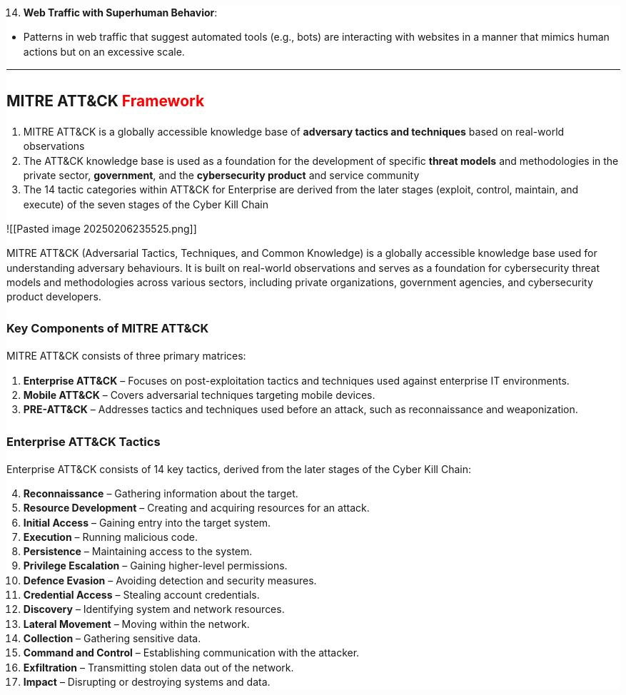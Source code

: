 14. **Web Traffic with Superhuman Behavior**:

- Patterns in web traffic that suggest automated tools (e.g., bots) are interacting with websites in a manner that mimics human actions but on an excessive scale.

---

## MITRE ATT&CK <span style="color:rgb(255, 0, 0)">Framework</span>

1. MITRE ATT&CK is a globally accessible knowledge base of **adversary tactics and techniques** based on real-world observations
2. The ATT&CK knowledge base is used as a foundation for the development of specific **threat models** and methodologies in the private sector, **government**, and the **cybersecurity product** and service community
3. The 14 tactic categories within ATT&CK for Enterprise are derived from the later stages (exploit, control, maintain, and execute) of the seven stages of the Cyber Kill Chain

![[Pasted image 20250206235525.png]]

MITRE ATT&CK (Adversarial Tactics, Techniques, and Common Knowledge) is a globally accessible knowledge base used for understanding adversary behaviours. It is built on real-world observations and serves as a foundation for cybersecurity threat models and methodologies across various sectors, including private organizations, government agencies, and cybersecurity product developers.

### **Key Components of MITRE ATT&CK**

MITRE ATT&CK consists of three primary matrices:

1. **Enterprise ATT&CK** – Focuses on post-exploitation tactics and techniques used against enterprise IT environments.
2. **Mobile ATT&CK** – Covers adversarial techniques targeting mobile devices.
3. **PRE-ATT&CK** – Addresses tactics and techniques used before an attack, such as reconnaissance and weaponization.

### **Enterprise ATT&CK Tactics**

Enterprise ATT&CK consists of 14 key tactics, derived from the later stages of the Cyber Kill Chain:

4. **Reconnaissance** – Gathering information about the target.
5. **Resource Development** – Creating and acquiring resources for an attack.
6. **Initial Access** – Gaining entry into the target system.
7. **Execution** – Running malicious code.
8. **Persistence** – Maintaining access to the system.
9. **Privilege Escalation** – Gaining higher-level permissions.
10. **Defence Evasion** – Avoiding detection and security measures.
11. **Credential Access** – Stealing account credentials.
12. **Discovery** – Identifying system and network resources.
13. **Lateral Movement** – Moving within the network.
14. **Collection** – Gathering sensitive data.
15. **Command and Control** – Establishing communication with the attacker.
16. **Exfiltration** – Transmitting stolen data out of the network.
17. **Impact** – Disrupting or destroying systems and data.
